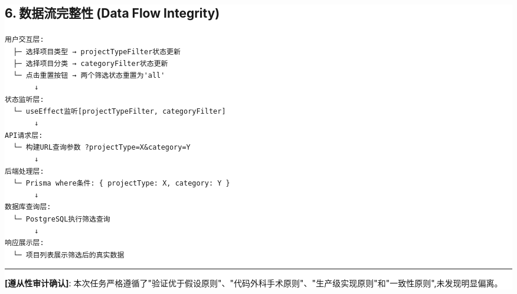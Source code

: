 ## 6. 数据流完整性 (Data Flow Integrity)

```
用户交互层:
  ├─ 选择项目类型 → projectTypeFilter状态更新
  ├─ 选择项目分类 → categoryFilter状态更新
  └─ 点击重置按钮 → 两个筛选状态重置为'all'
       ↓
状态监听层:
  └─ useEffect监听[projectTypeFilter, categoryFilter]
       ↓
API请求层:
  └─ 构建URL查询参数 ?projectType=X&category=Y
       ↓
后端处理层:
  └─ Prisma where条件: { projectType: X, category: Y }
       ↓
数据库查询层:
  └─ PostgreSQL执行筛选查询
       ↓
响应展示层:
  └─ 项目列表展示筛选后的真实数据
```

---

**[遵从性审计确认]**: 本次任务严格遵循了"验证优于假设原则"、"代码外科手术原则"、"生产级实现原则"和"一致性原则",未发现明显偏离。

